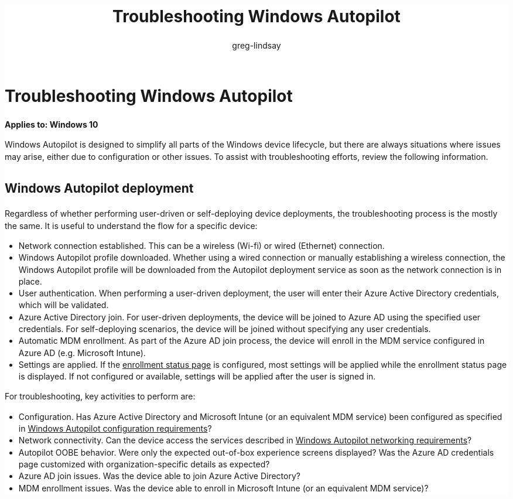 ﻿---
title: Troubleshooting Windows Autopilot
description: This topic goes over Windows Autopilot and how it helps setup OOBE Windows 10 devices.
keywords: mdm, setup, windows, windows 10, oobe, manage, deploy, autopilot, ztd, zero-touch, partner, msfb, intune
ms.prod: w10
ms.mktglfcycl: deploy
ms.localizationpriority: medium
ms.sitesec: library
ms.pagetype: deploy
author: greg-lindsay
ms.author: greg-lindsay
ms.collection: M365-modern-desktop
ms.topic: article
---


# Troubleshooting Windows Autopilot

**Applies to: Windows 10**

Windows Autopilot is designed to simplify all parts of the Windows device lifecycle, but there are always situations where issues may arise, either due to configuration or other issues.  To assist with troubleshooting efforts, review the following information.

## Windows Autopilot deployment

Regardless of whether performing user-driven or self-deploying device deployments, the troubleshooting process is the mostly the same.  It is useful to understand the flow for a specific device:

-   Network connection established.  This can be a wireless (Wi-fi) or wired (Ethernet) connection.
-   Windows Autopilot profile downloaded.  Whether using a wired connection or manually establishing a wireless connection, the Windows Autopilot profile will be downloaded from the Autopilot deployment service as soon as the network connection is in place.
-   User authentication.  When performing a user-driven deployment, the user will enter their Azure Active Directory credentials, which will be validated.
-   Azure Active Directory join.  For user-driven deployments, the device will be joined to Azure AD using the specified user credentials.  For self-deploying scenarios, the device will be joined without specifying any user credentials.
-   Automatic MDM enrollment.  As part of the Azure AD join process, the device will enroll in the MDM service configured in Azure AD (e.g. Microsoft Intune).
-   Settings are applied.  If the [enrollment status page](enrollment-status.md) is configured, most settings will be applied while the enrollment status page is displayed.  If not configured or available, settings will be applied after the user is signed in.

For troubleshooting, key activities to perform are:

-   Configuration.  Has Azure Active Directory and Microsoft Intune (or an equivalent MDM service) been configured as specified in [Windows Autopilot configuration requirements](windows-autopilot-requirements-configuration.md)?
-   Network connectivity.  Can the device access the services described in [Windows Autopilot networking requirements](windows-autopilot-requirements-network.md)?
-   Autopilot OOBE behavior.  Were only the expected out-of-box experience screens displayed?  Was the Azure AD credentials page customized with organization-specific details as expected?
-   Azure AD join issues.  Was the device able to join Azure Active Directory?
-   MDM enrollment issues.  Was the device able to enroll in Microsoft Intune (or an equivalent MDM service)?
